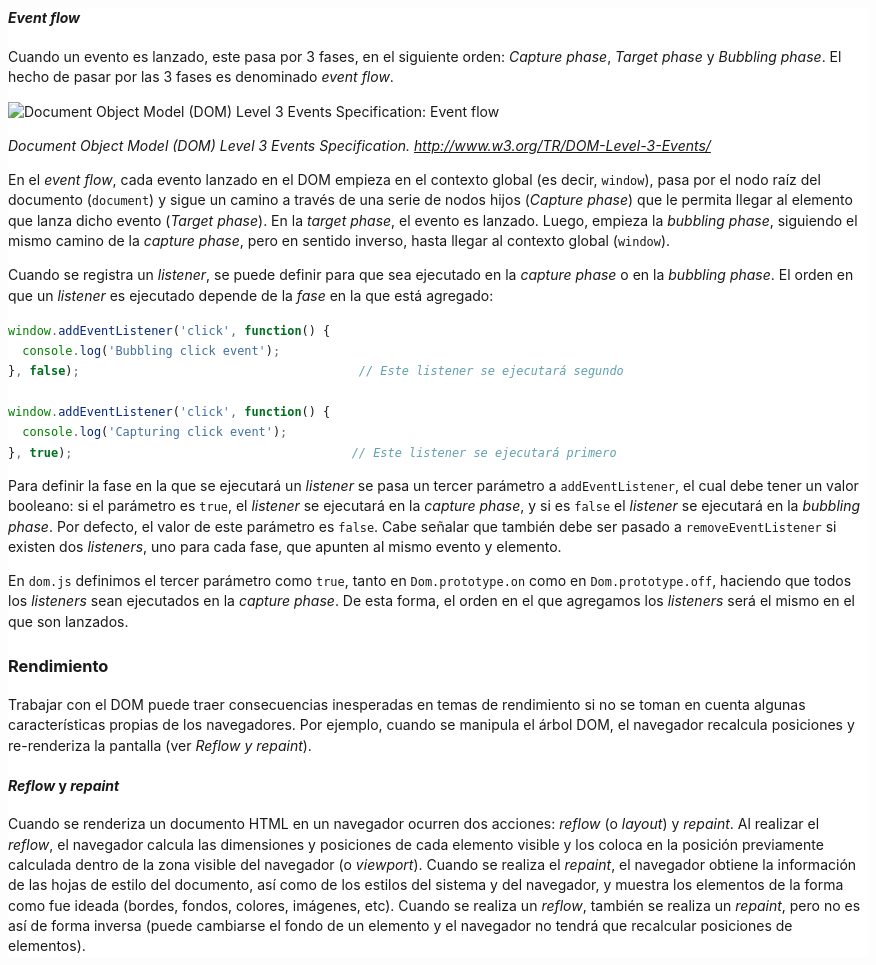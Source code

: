 #### *Event flow*

Cuando un evento es lanzado, este pasa por 3 fases, en el siguiente orden: *Capture phase*, *Target phase* y *Bubbling phase*. El hecho de pasar por las 3 fases es denominado _*event flow*_.

![Document Object Model (DOM) Level 3 Events Specification: Event flow](http://www.w3.org/TR/DOM-Level-3-Events/images/eventflow.png "Document Object Model (DOM) Level 3 Events Specification")

*Document Object Model (DOM) Level 3 Events Specification. http://www.w3.org/TR/DOM-Level-3-Events/*

En el *event flow*, cada evento lanzado en el DOM empieza en el contexto global (es decir, `window`), pasa por el nodo raíz del documento (`document`) y sigue un camino a través de una serie de nodos hijos (*Capture phase*) que le permita llegar al elemento que lanza dicho evento (*Target phase*). En la *target phase*, el evento es lanzado. Luego, empieza la *bubbling phase*, siguiendo el mismo camino de la *capture phase*, pero en sentido inverso, hasta llegar al contexto global (`window`).

Cuando se registra un *listener*, se puede definir para que sea ejecutado en la *capture phase* o en la *bubbling phase*. El orden en que un *listener* es ejecutado depende de la *fase* en la que está agregado:

```javascript
window.addEventListener('click', function() {
  console.log('Bubbling click event');
}, false);                                       // Este listener se ejecutará segundo

window.addEventListener('click', function() {
  console.log('Capturing click event');
}, true);                                       // Este listener se ejecutará primero
```

Para definir la fase en la que se ejecutará un *listener* se pasa un tercer parámetro a `addEventListener`, el cual debe tener un valor booleano: si el parámetro es `true`, el *listener* se ejecutará en la *capture phase*, y si es `false` el *listener* se ejecutará en la *bubbling phase*. Por defecto, el valor de este parámetro es `false`. Cabe señalar que también debe ser pasado a `removeEventListener` si existen dos *listeners*, uno para cada fase, que apunten al mismo evento y elemento.

En `dom.js` definimos el tercer parámetro como `true`, tanto en `Dom.prototype.on` como en `Dom.prototype.off`, haciendo que todos los *listeners* sean ejecutados en la *capture phase*. De esta forma, el orden en el que agregamos los *listeners* será el mismo en el que son lanzados.

### Rendimiento

Trabajar con el DOM puede traer consecuencias inesperadas en temas de rendimiento si no se toman en cuenta algunas características propias de los navegadores. Por ejemplo, cuando se manipula el árbol DOM, el navegador recalcula posiciones y re-renderiza la pantalla (ver _*Reflow* y *repaint*_).

#### *Reflow* y *repaint*

Cuando se renderiza un documento HTML en un navegador ocurren dos acciones: *reflow* (o *layout*) y *repaint*. Al realizar el *reflow*, el navegador calcula las dimensiones y posiciones de cada elemento visible y los coloca en la posición previamente calculada dentro de la zona visible del navegador (o *viewport*). Cuando se realiza el *repaint*, el navegador obtiene la información de las hojas de estilo del documento, así como de los estilos del sistema y del navegador, y muestra los elementos de la forma como fue ideada (bordes, fondos, colores, imágenes, etc). Cuando se realiza un *reflow*, también se realiza un *repaint*, pero no es así de forma inversa (puede cambiarse el fondo de un elemento y el navegador no tendrá que recalcular posiciones de elementos).

